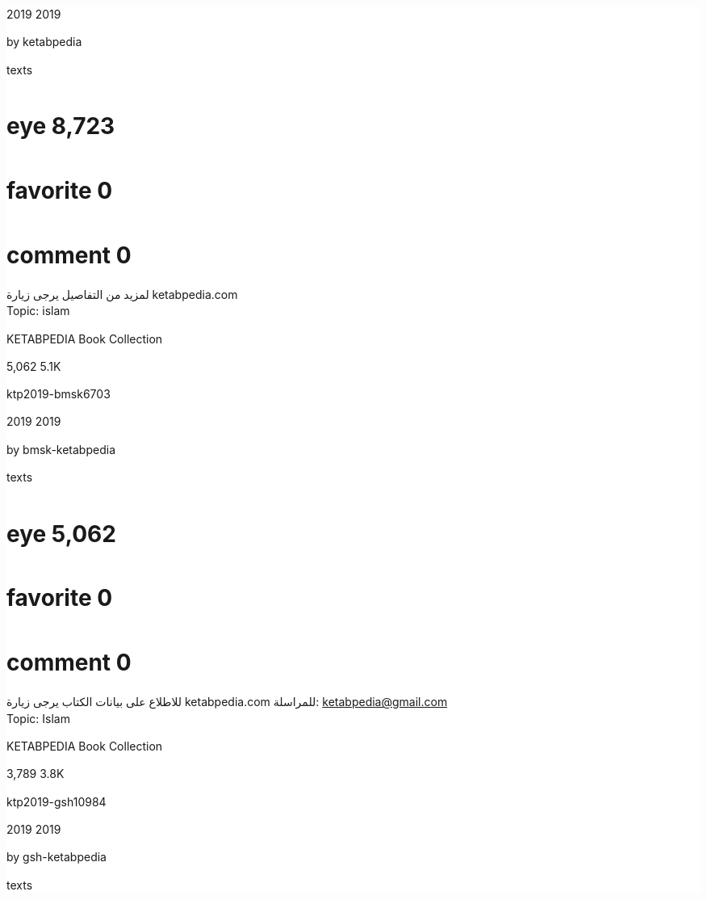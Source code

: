 2019 2019

<span class="hidden-lists">by</span> <span class="byv" title="ketabpedia">ketabpedia</span>

<span class="iconochive-texts" aria-hidden="true"></span><span class="sr-only">texts</span>

<span class="iconochive-eye" aria-hidden="true"></span><span class="sr-only">eye</span> 8,723
=============================================================================================

<span class="iconochive-favorite" aria-hidden="true"></span><span class="sr-only">favorite</span> 0
===================================================================================================

<span class="iconochive-comment" aria-hidden="true"></span><span class="sr-only">comment</span> 0
=================================================================================================

لمزيد من التفاصيل يرجى زيارة ketabpedia.com  
Topic: islam  

<a href="/details/ketabpedia" class="stealth"></a>

KETABPEDIA Book Collection

5,062 5.1K

[](/details/ktp2019-bmsk6703 "ktp2019-bmsk6703")

ktp2019-bmsk6703

2019 2019

<span class="hidden-lists">by</span> <span class="byv" title="bmsk-ketabpedia">bmsk-ketabpedia</span>

<span class="iconochive-texts" aria-hidden="true"></span><span class="sr-only">texts</span>

<span class="iconochive-eye" aria-hidden="true"></span><span class="sr-only">eye</span> 5,062
=============================================================================================

<span class="iconochive-favorite" aria-hidden="true"></span><span class="sr-only">favorite</span> 0
===================================================================================================

<span class="iconochive-comment" aria-hidden="true"></span><span class="sr-only">comment</span> 0
=================================================================================================

للاطلاع علی بیانات الکتاب يرجى زيارة ketabpedia.com للمراسلة: ketabpedia@gmail.com  
Topic: Islam  

<a href="/details/ketabpedia" class="stealth"></a>

KETABPEDIA Book Collection

3,789 3.8K

[](/details/ktp2019-gsh10984 "ktp2019-gsh10984")

ktp2019-gsh10984

2019 2019

<span class="hidden-lists">by</span> <span class="byv" title="gsh-ketabpedia">gsh-ketabpedia</span>

<span class="iconochive-texts" aria-hidden="true"></span><span class="sr-only">texts</span>
